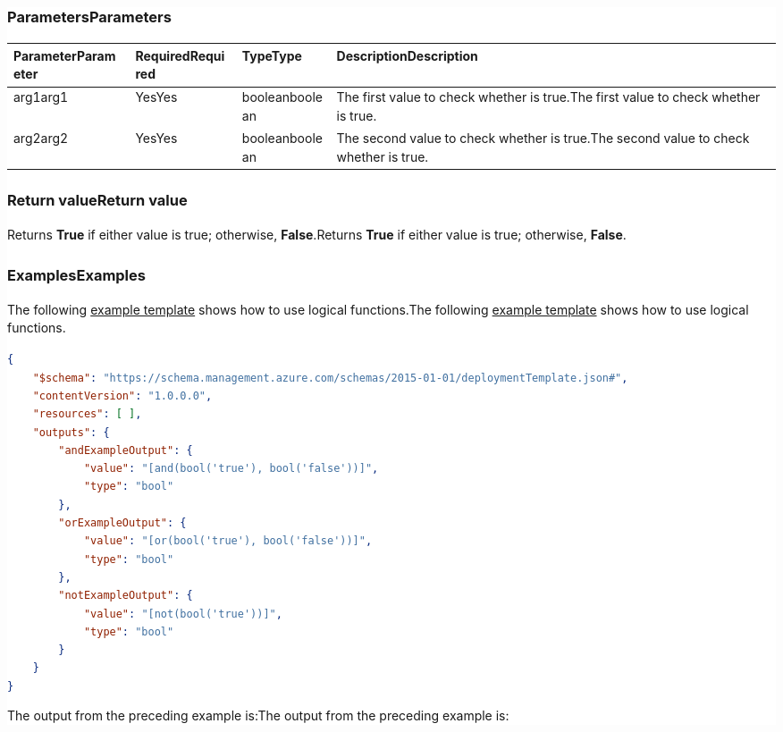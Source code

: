 ### <a name="parameters"></a><span data-ttu-id="f020d-258">Parameters</span><span class="sxs-lookup"><span data-stu-id="f020d-258">Parameters</span></span>

| <span data-ttu-id="f020d-259">Parameter</span><span class="sxs-lookup"><span data-stu-id="f020d-259">Parameter</span></span> | <span data-ttu-id="f020d-260">Required</span><span class="sxs-lookup"><span data-stu-id="f020d-260">Required</span></span> | <span data-ttu-id="f020d-261">Type</span><span class="sxs-lookup"><span data-stu-id="f020d-261">Type</span></span> | <span data-ttu-id="f020d-262">Description</span><span class="sxs-lookup"><span data-stu-id="f020d-262">Description</span></span> |
|:--- |:--- |:--- |:--- |
| <span data-ttu-id="f020d-263">arg1</span><span class="sxs-lookup"><span data-stu-id="f020d-263">arg1</span></span> |<span data-ttu-id="f020d-264">Yes</span><span class="sxs-lookup"><span data-stu-id="f020d-264">Yes</span></span> |<span data-ttu-id="f020d-265">boolean</span><span class="sxs-lookup"><span data-stu-id="f020d-265">boolean</span></span> |<span data-ttu-id="f020d-266">The first value to check whether is true.</span><span class="sxs-lookup"><span data-stu-id="f020d-266">The first value to check whether is true.</span></span> |
| <span data-ttu-id="f020d-267">arg2</span><span class="sxs-lookup"><span data-stu-id="f020d-267">arg2</span></span> |<span data-ttu-id="f020d-268">Yes</span><span class="sxs-lookup"><span data-stu-id="f020d-268">Yes</span></span> |<span data-ttu-id="f020d-269">boolean</span><span class="sxs-lookup"><span data-stu-id="f020d-269">boolean</span></span> |<span data-ttu-id="f020d-270">The second value to check whether is true.</span><span class="sxs-lookup"><span data-stu-id="f020d-270">The second value to check whether is true.</span></span> |

### <a name="return-value"></a><span data-ttu-id="f020d-271">Return value</span><span class="sxs-lookup"><span data-stu-id="f020d-271">Return value</span></span>

<span data-ttu-id="f020d-272">Returns **True** if either value is true; otherwise, **False**.</span><span class="sxs-lookup"><span data-stu-id="f020d-272">Returns **True** if either value is true; otherwise, **False**.</span></span>

### <a name="examples"></a><span data-ttu-id="f020d-273">Examples</span><span class="sxs-lookup"><span data-stu-id="f020d-273">Examples</span></span>

<span data-ttu-id="f020d-274">The following [example template](https://github.com/Azure/azure-docs-json-samples/blob/master/azure-resource-manager/functions/andornot.json) shows how to use logical functions.</span><span class="sxs-lookup"><span data-stu-id="f020d-274">The following [example template](https://github.com/Azure/azure-docs-json-samples/blob/master/azure-resource-manager/functions/andornot.json) shows how to use logical functions.</span></span>

```json
{
    "$schema": "https://schema.management.azure.com/schemas/2015-01-01/deploymentTemplate.json#",
    "contentVersion": "1.0.0.0",
    "resources": [ ],
    "outputs": {
        "andExampleOutput": {
            "value": "[and(bool('true'), bool('false'))]",
            "type": "bool"
        },
        "orExampleOutput": {
            "value": "[or(bool('true'), bool('false'))]",
            "type": "bool"
        },
        "notExampleOutput": {
            "value": "[not(bool('true'))]",
            "type": "bool"
        }
    }
}
```

<span data-ttu-id="f020d-275">The output from the preceding example is:</span><span class="sxs-lookup"><span data-stu-id="f020d-275">The output from the preceding example is:</span></span>
